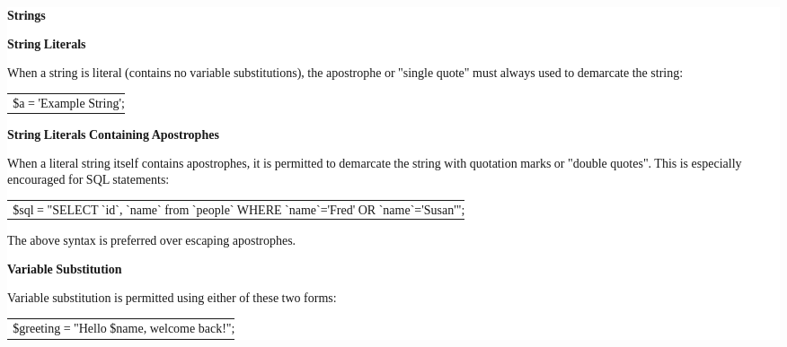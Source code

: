 <p class="MsoNormal" style="line-height: normal;"><a name="PHPCodingStandard(draft)-Strings"></a><strong><span style="font-family: &quot;Times New Roman&quot;,&quot;serif&quot;;">Strings</span></strong></p>
<p class="MsoNormal" style="line-height: normal;"><a name="PHPCodingStandard(draft)-StringLiterals"></a><strong><span style="font-family: &quot;Times New Roman&quot;,&quot;serif&quot;;">String Literals</span></strong></p>
<p class="MsoNormal" style="line-height: normal;"><span style="font-family: &quot;Times New Roman&quot;,&quot;serif&quot;;">When a string is literal (contains no variable substitutions), the apostrophe or "single quote" must always used to demarcate the string:</span></p>

<table class="MsoNormalTable" style="background: white none repeat scroll 0% 0%; width: 100%; border-collapse: collapse;" border="0" cellspacing="0" cellpadding="0" width="100%">
<tbody>
<tr>
<td style="padding: 0in 0in 0in 4.7pt;">
<p class="MsoNormal" style="margin: 0.95pt 0in; line-height: normal;"><span style="font-family: &quot;Times New Roman&quot;,&quot;serif&quot;;">$a = 'Example String'; </span></p>
</td>
</tr>
</tbody></table>
<p class="MsoNormal" style="line-height: normal;"><a name="PHPCodingStandard(draft)-StringLiteralsC"></a><strong><span style="font-family: &quot;Times New Roman&quot;,&quot;serif&quot;;">String Literals Containing Apostrophes</span></strong></p>
<p class="MsoNormal" style="line-height: normal;"><span style="font-family: &quot;Times New Roman&quot;,&quot;serif&quot;;">When a literal string itself contains apostrophes, it is permitted to demarcate the string with quotation marks or "double quotes". This is especially encouraged for SQL statements:</span></p>

<table class="MsoNormalTable" style="background: white none repeat scroll 0% 0%; width: 100%; border-collapse: collapse;" border="0" cellspacing="0" cellpadding="0" width="100%">
<tbody>
<tr>
<td style="padding: 0in 0in 0in 4.7pt;">
<p class="MsoNormal" style="margin: 0.95pt 0in; line-height: normal;"><span style="font-family: &quot;Times New Roman&quot;,&quot;serif&quot;;">$sql = "SELECT `id`, `name` from `people` WHERE `name`='Fred' OR `name`='Susan'"; </span></p>
</td>
</tr>
</tbody></table>
<p class="MsoNormal" style="line-height: normal;"><span style="font-family: &quot;Times New Roman&quot;,&quot;serif&quot;;">The above syntax is preferred over escaping apostrophes.</span></p>
<p class="MsoNormal" style="line-height: normal;"><a name="PHPCodingStandard(draft)-VariableSubstit"></a><strong><span style="font-family: &quot;Times New Roman&quot;,&quot;serif&quot;;">Variable Substitution</span></strong></p>
<p class="MsoNormal" style="line-height: normal;"><span style="font-family: &quot;Times New Roman&quot;,&quot;serif&quot;;">Variable substitution is permitted using either of these two forms:</span></p>

<table class="MsoNormalTable" style="background: white none repeat scroll 0% 0%; width: 100%; border-collapse: collapse;" border="0" cellspacing="0" cellpadding="0" width="100%">
<tbody>
<tr>
<td style="padding: 0in 0in 0in 4.7pt;">
<p class="MsoNormal" style="margin: 0.95pt 0in; line-height: normal;"><span style="font-family: &quot;Times New Roman&quot;,&quot;serif&quot;;">$greeting = "Hello $name, welcome back!"; </span></p>
</td>
</tr>
<tr>
<td style="padding: 0in 0in 0in 4.7pt;">
<p class="MsoNormal" style="margin: 0.95pt 0in; line-height: normal;"><span style="font-family: &quot;Times New Roman&quot;,&quot;serif&quot;;"> </span></p>
</td>
</tr>
<tr>
<td style="padding: 0in 0in 0in 4.7pt;">
